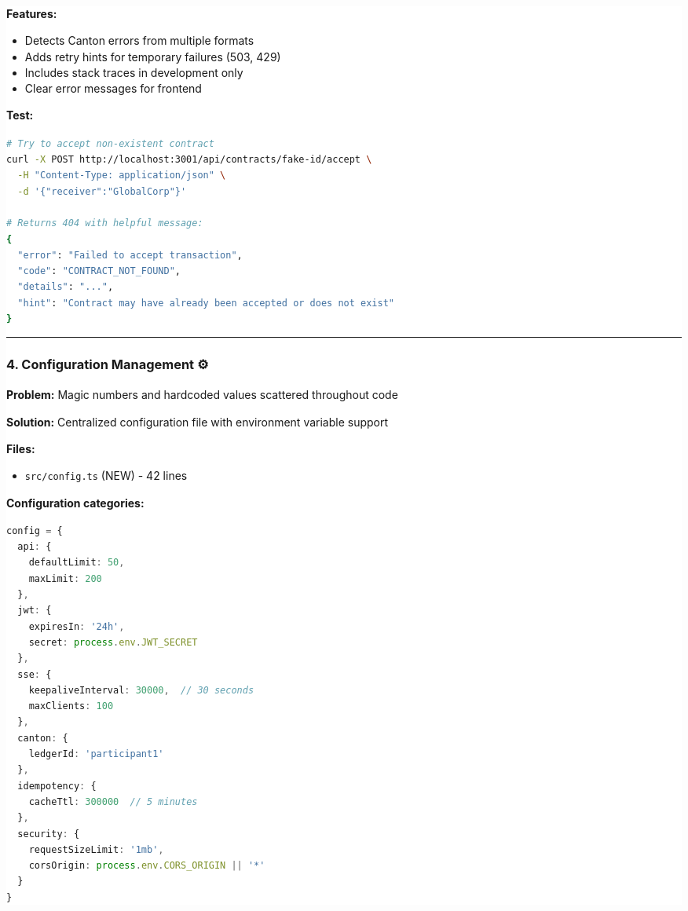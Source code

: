 **Features:**
- Detects Canton errors from multiple formats
- Adds retry hints for temporary failures (503, 429)
- Includes stack traces in development only
- Clear error messages for frontend

**Test:**
```bash
# Try to accept non-existent contract
curl -X POST http://localhost:3001/api/contracts/fake-id/accept \
  -H "Content-Type: application/json" \
  -d '{"receiver":"GlobalCorp"}'

# Returns 404 with helpful message:
{
  "error": "Failed to accept transaction",
  "code": "CONTRACT_NOT_FOUND",
  "details": "...",
  "hint": "Contract may have already been accepted or does not exist"
}
```

---

### 4. **Configuration Management** ⚙️

**Problem:** Magic numbers and hardcoded values scattered throughout code

**Solution:** Centralized configuration file with environment variable support

**Files:**
- `src/config.ts` (NEW) - 42 lines

**Configuration categories:**
```typescript
config = {
  api: {
    defaultLimit: 50,
    maxLimit: 200
  },
  jwt: {
    expiresIn: '24h',
    secret: process.env.JWT_SECRET
  },
  sse: {
    keepaliveInterval: 30000,  // 30 seconds
    maxClients: 100
  },
  canton: {
    ledgerId: 'participant1'
  },
  idempotency: {
    cacheTtl: 300000  // 5 minutes
  },
  security: {
    requestSizeLimit: '1mb',
    corsOrigin: process.env.CORS_ORIGIN || '*'
  }
}
```
